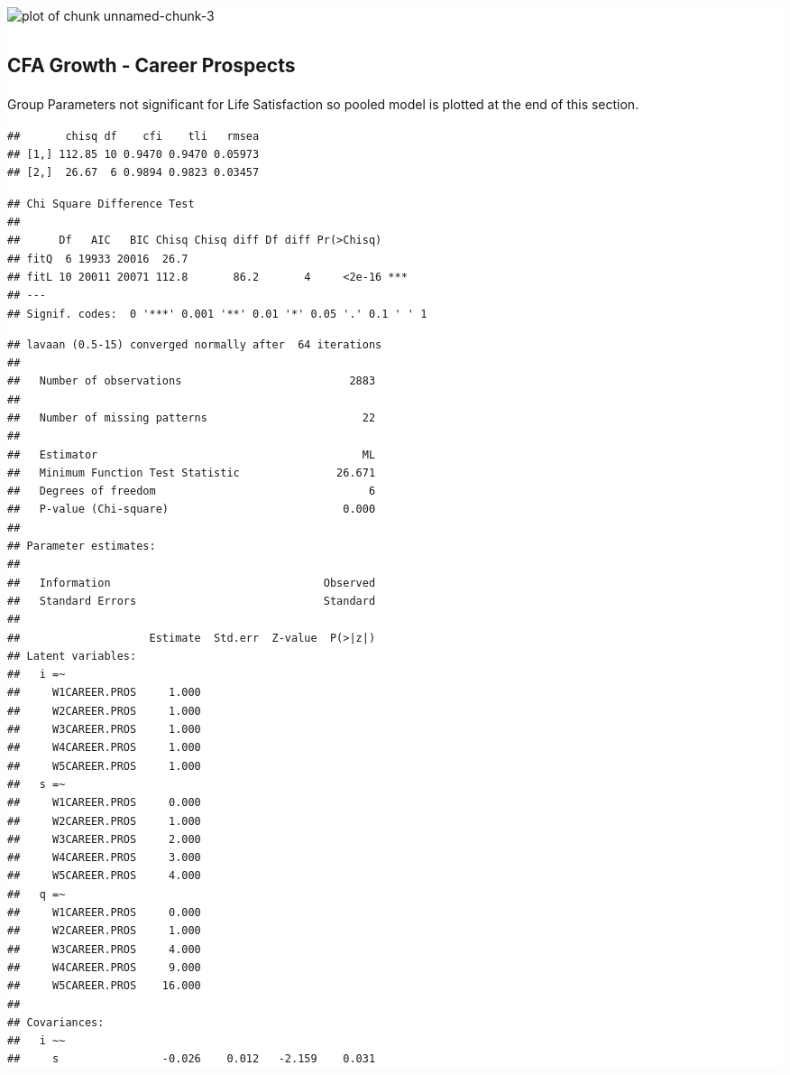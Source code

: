 ![plot of chunk unnamed-chunk-3](figure/unnamed-chunk-3.png) 

<a name="careerPros"></a>
CFA Growth - Career Prospects
-----------------------
Group Parameters not significant for Life Satisfaction so pooled model is plotted at the end of this section.


```
##       chisq df    cfi    tli   rmsea
## [1,] 112.85 10 0.9470 0.9470 0.05973
## [2,]  26.67  6 0.9894 0.9823 0.03457
```

```
## Chi Square Difference Test
## 
##      Df   AIC   BIC Chisq Chisq diff Df diff Pr(>Chisq)    
## fitQ  6 19933 20016  26.7                                  
## fitL 10 20011 20071 112.8       86.2       4     <2e-16 ***
## ---
## Signif. codes:  0 '***' 0.001 '**' 0.01 '*' 0.05 '.' 0.1 ' ' 1
```

```
## lavaan (0.5-15) converged normally after  64 iterations
## 
##   Number of observations                          2883
## 
##   Number of missing patterns                        22
## 
##   Estimator                                         ML
##   Minimum Function Test Statistic               26.671
##   Degrees of freedom                                 6
##   P-value (Chi-square)                           0.000
## 
## Parameter estimates:
## 
##   Information                                 Observed
##   Standard Errors                             Standard
## 
##                    Estimate  Std.err  Z-value  P(>|z|)
## Latent variables:
##   i =~
##     W1CAREER.PROS     1.000
##     W2CAREER.PROS     1.000
##     W3CAREER.PROS     1.000
##     W4CAREER.PROS     1.000
##     W5CAREER.PROS     1.000
##   s =~
##     W1CAREER.PROS     0.000
##     W2CAREER.PROS     1.000
##     W3CAREER.PROS     2.000
##     W4CAREER.PROS     3.000
##     W5CAREER.PROS     4.000
##   q =~
##     W1CAREER.PROS     0.000
##     W2CAREER.PROS     1.000
##     W3CAREER.PROS     4.000
##     W4CAREER.PROS     9.000
##     W5CAREER.PROS    16.000
## 
## Covariances:
##   i ~~
##     s                -0.026    0.012   -2.159    0.031
```